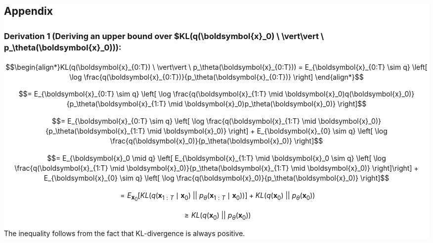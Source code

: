 ## Appendix

### Derivation 1 (Deriving an upper bound over $KL(q(\boldsymbol{x}\_0) \ \vert\vert \ p\_\theta(\boldsymbol{x}\_0))):

$$\begin{align*}KL(q(\boldsymbol{x}_{0:T}) \ \vert\vert \ p_\theta(\boldsymbol{x}_{0:T})) = E_{\boldsymbol{x}_{0:T} \sim q} \left[ \log \frac{q(\boldsymbol{x}_{0:T})}{p_\theta(\boldsymbol{x}_{0:T})} \right] \end{align*}$$

$$= E_{\boldsymbol{x}_{0:T} \sim q} \left[ \log \frac{q(\boldsymbol{x}_{1:T} \mid \boldsymbol{x}_0)q(\boldsymbol{x}_0)}{p_\theta(\boldsymbol{x}_{1:T} \mid \boldsymbol{x}_0)p_\theta(\boldsymbol{x}_0)} \right]$$

$$= E_{\boldsymbol{x}_{0:T} \sim q} \left[ \log \frac{q(\boldsymbol{x}_{1:T} \mid \boldsymbol{x}_0)}{p_\theta(\boldsymbol{x}_{1:T} \mid \boldsymbol{x}_0)} \right] + E_{\boldsymbol{x}_{0} \sim q} \left[ \log \frac{q(\boldsymbol{x}_0)}{p_\theta(\boldsymbol{x}_0)} \right]$$

$$= E_{\boldsymbol{x}_0 \mid q} \left[ E_{\boldsymbol{x}_{1:T} \mid \boldsymbol{x}_0 \sim q} \left[ \log \frac{q(\boldsymbol{x}_{1:T} \mid \boldsymbol{x}_0)}{p_\theta(\boldsymbol{x}_{1:T} \mid \boldsymbol{x}_0)} \right]\right] + E_{\boldsymbol{x}_{0} \sim q} \left[ \log \frac{q(\boldsymbol{x}_0)}{p_\theta(\boldsymbol{x}_0)} \right]$$

$$= E_{\boldsymbol{x}_0} \left[ KL(q(\boldsymbol{x}_{1:T} \mid \boldsymbol{x}_0) \ \vert\vert \ p_\theta(\boldsymbol{x}_{1:T} \mid \boldsymbol{x}_0)) \right] + KL(q(\boldsymbol{x}_0) \ \vert\vert \ p_\theta(\boldsymbol{x}_0))$$

$$\geq KL(q(\boldsymbol{x}_0) \ \vert\vert \ p_\theta(\boldsymbol{x}_0))$$

The inequality follows from the fact that KL-divergence is always positive.

